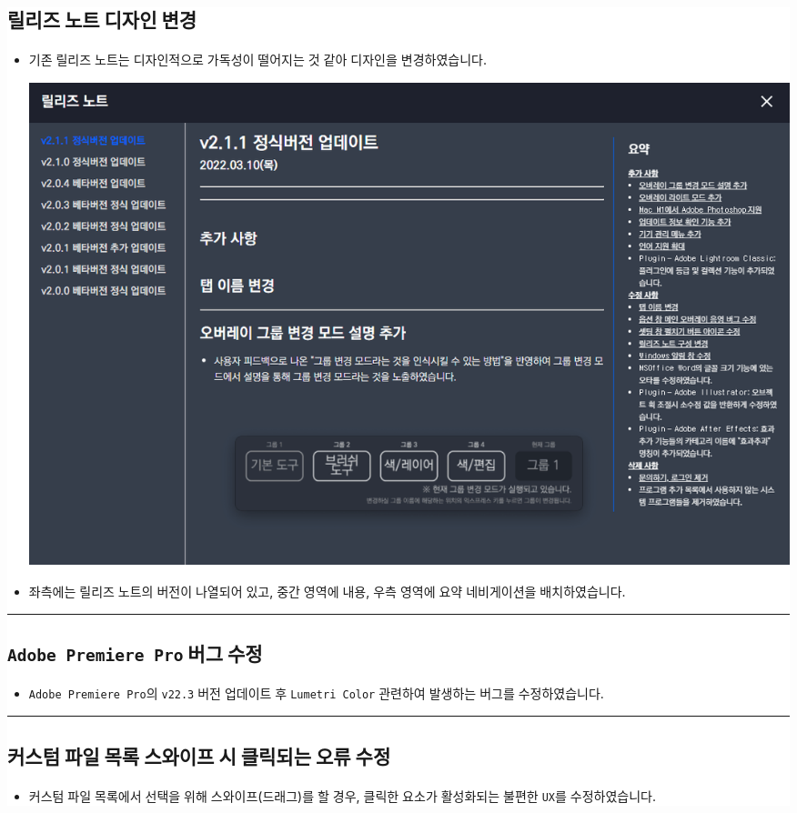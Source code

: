
## 릴리즈 노트 디자인 변경

- 기존 릴리즈 노트는 디자인적으로 가독성이 떨어지는 것 같아 디자인을 변경하였습니다.

  ![release_note_design](../assets/v2.2.0/release_note_design.gif)

- 좌측에는 릴리즈 노트의 버전이 나열되어 있고, 중간 영역에 내용, 우측 영역에 요약 네비게이션을 배치하였습니다.

---

## `Adobe Premiere Pro` 버그 수정

- `Adobe Premiere Pro`의 `v22.3` 버전 업데이트 후 `Lumetri Color` 관련하여 발생하는 버그를 수정하였습니다.

---

## 커스텀 파일 목록 스와이프 시 클릭되는 오류 수정

- 커스텀 파일 목록에서 선택을 위해 스와이프(드래그)를 할 경우, 클릭한 요소가 활성화되는 불편한 `UX`를 수정하였습니다.
